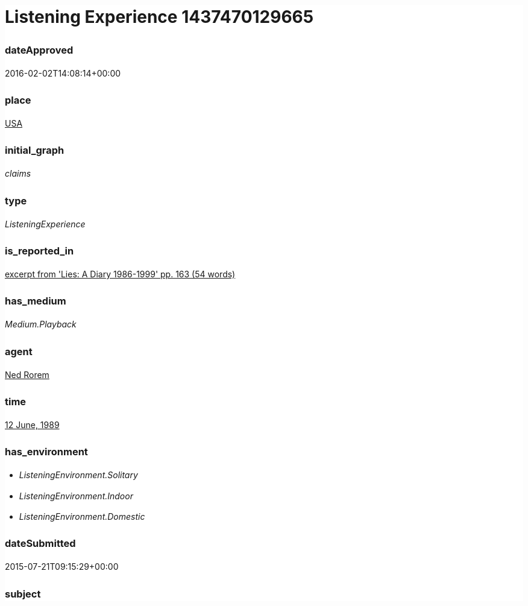 # Listening Experience 1437470129665

### dateApproved


2016-02-02T14:08:14+00:00

### place


[USA](#USA)

### initial_graph


*claims*

### type


*ListeningExperience*

### is_reported_in


[excerpt from 'Lies: A Diary 1986-1999' pp. 163 (54 words)](#excerpt-from-'Lies-A-Diary-1986-1999'-pp.-163-(54-words))

### has_medium


*Medium.Playback*

### agent


[Ned Rorem](#Ned-Rorem)

### time


[12 June, 1989](#12-June-1989)

### has_environment

 - *ListeningEnvironment.Solitary*

 - *ListeningEnvironment.Indoor*

 - *ListeningEnvironment.Domestic*

### dateSubmitted


2015-07-21T09:15:29+00:00

### subject
